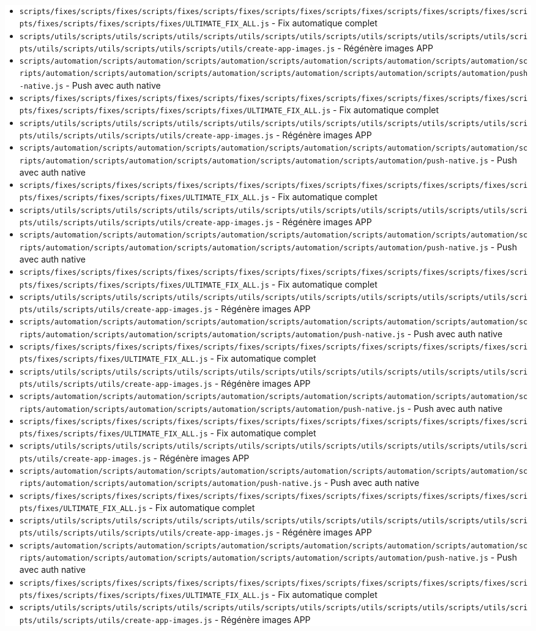 - `scripts/fixes/scripts/fixes/scripts/fixes/scripts/fixes/scripts/fixes/scripts/fixes/scripts/fixes/scripts/fixes/scripts/fixes/scripts/fixes/scripts/fixes/ULTIMATE_FIX_ALL.js` - Fix automatique complet
- `scripts/utils/scripts/utils/scripts/utils/scripts/utils/scripts/utils/scripts/utils/scripts/utils/scripts/utils/scripts/utils/scripts/utils/scripts/utils/scripts/utils/create-app-images.js` - Régénère images APP
- `scripts/automation/scripts/automation/scripts/automation/scripts/automation/scripts/automation/scripts/automation/scripts/automation/scripts/automation/scripts/automation/scripts/automation/scripts/automation/scripts/automation/push-native.js` - Push avec auth native
- `scripts/fixes/scripts/fixes/scripts/fixes/scripts/fixes/scripts/fixes/scripts/fixes/scripts/fixes/scripts/fixes/scripts/fixes/scripts/fixes/scripts/fixes/scripts/fixes/ULTIMATE_FIX_ALL.js` - Fix automatique complet
- `scripts/utils/scripts/utils/scripts/utils/scripts/utils/scripts/utils/scripts/utils/scripts/utils/scripts/utils/scripts/utils/scripts/utils/scripts/utils/create-app-images.js` - Régénère images APP
- `scripts/automation/scripts/automation/scripts/automation/scripts/automation/scripts/automation/scripts/automation/scripts/automation/scripts/automation/scripts/automation/scripts/automation/scripts/automation/push-native.js` - Push avec auth native
- `scripts/fixes/scripts/fixes/scripts/fixes/scripts/fixes/scripts/fixes/scripts/fixes/scripts/fixes/scripts/fixes/scripts/fixes/scripts/fixes/scripts/fixes/ULTIMATE_FIX_ALL.js` - Fix automatique complet
- `scripts/utils/scripts/utils/scripts/utils/scripts/utils/scripts/utils/scripts/utils/scripts/utils/scripts/utils/scripts/utils/scripts/utils/scripts/utils/create-app-images.js` - Régénère images APP
- `scripts/automation/scripts/automation/scripts/automation/scripts/automation/scripts/automation/scripts/automation/scripts/automation/scripts/automation/scripts/automation/scripts/automation/scripts/automation/push-native.js` - Push avec auth native
- `scripts/fixes/scripts/fixes/scripts/fixes/scripts/fixes/scripts/fixes/scripts/fixes/scripts/fixes/scripts/fixes/scripts/fixes/scripts/fixes/scripts/fixes/ULTIMATE_FIX_ALL.js` - Fix automatique complet
- `scripts/utils/scripts/utils/scripts/utils/scripts/utils/scripts/utils/scripts/utils/scripts/utils/scripts/utils/scripts/utils/scripts/utils/create-app-images.js` - Régénère images APP
- `scripts/automation/scripts/automation/scripts/automation/scripts/automation/scripts/automation/scripts/automation/scripts/automation/scripts/automation/scripts/automation/scripts/automation/push-native.js` - Push avec auth native
- `scripts/fixes/scripts/fixes/scripts/fixes/scripts/fixes/scripts/fixes/scripts/fixes/scripts/fixes/scripts/fixes/scripts/fixes/scripts/fixes/ULTIMATE_FIX_ALL.js` - Fix automatique complet
- `scripts/utils/scripts/utils/scripts/utils/scripts/utils/scripts/utils/scripts/utils/scripts/utils/scripts/utils/scripts/utils/scripts/utils/create-app-images.js` - Régénère images APP
- `scripts/automation/scripts/automation/scripts/automation/scripts/automation/scripts/automation/scripts/automation/scripts/automation/scripts/automation/scripts/automation/scripts/automation/push-native.js` - Push avec auth native
- `scripts/fixes/scripts/fixes/scripts/fixes/scripts/fixes/scripts/fixes/scripts/fixes/scripts/fixes/scripts/fixes/scripts/fixes/scripts/fixes/ULTIMATE_FIX_ALL.js` - Fix automatique complet
- `scripts/utils/scripts/utils/scripts/utils/scripts/utils/scripts/utils/scripts/utils/scripts/utils/scripts/utils/scripts/utils/create-app-images.js` - Régénère images APP
- `scripts/automation/scripts/automation/scripts/automation/scripts/automation/scripts/automation/scripts/automation/scripts/automation/scripts/automation/scripts/automation/push-native.js` - Push avec auth native
- `scripts/fixes/scripts/fixes/scripts/fixes/scripts/fixes/scripts/fixes/scripts/fixes/scripts/fixes/scripts/fixes/scripts/fixes/ULTIMATE_FIX_ALL.js` - Fix automatique complet
- `scripts/utils/scripts/utils/scripts/utils/scripts/utils/scripts/utils/scripts/utils/scripts/utils/scripts/utils/scripts/utils/scripts/utils/scripts/utils/create-app-images.js` - Régénère images APP
- `scripts/automation/scripts/automation/scripts/automation/scripts/automation/scripts/automation/scripts/automation/scripts/automation/scripts/automation/scripts/automation/scripts/automation/scripts/automation/push-native.js` - Push avec auth native
- `scripts/fixes/scripts/fixes/scripts/fixes/scripts/fixes/scripts/fixes/scripts/fixes/scripts/fixes/scripts/fixes/scripts/fixes/scripts/fixes/scripts/fixes/ULTIMATE_FIX_ALL.js` - Fix automatique complet
- `scripts/utils/scripts/utils/scripts/utils/scripts/utils/scripts/utils/scripts/utils/scripts/utils/scripts/utils/scripts/utils/scripts/utils/create-app-images.js` - Régénère images APP